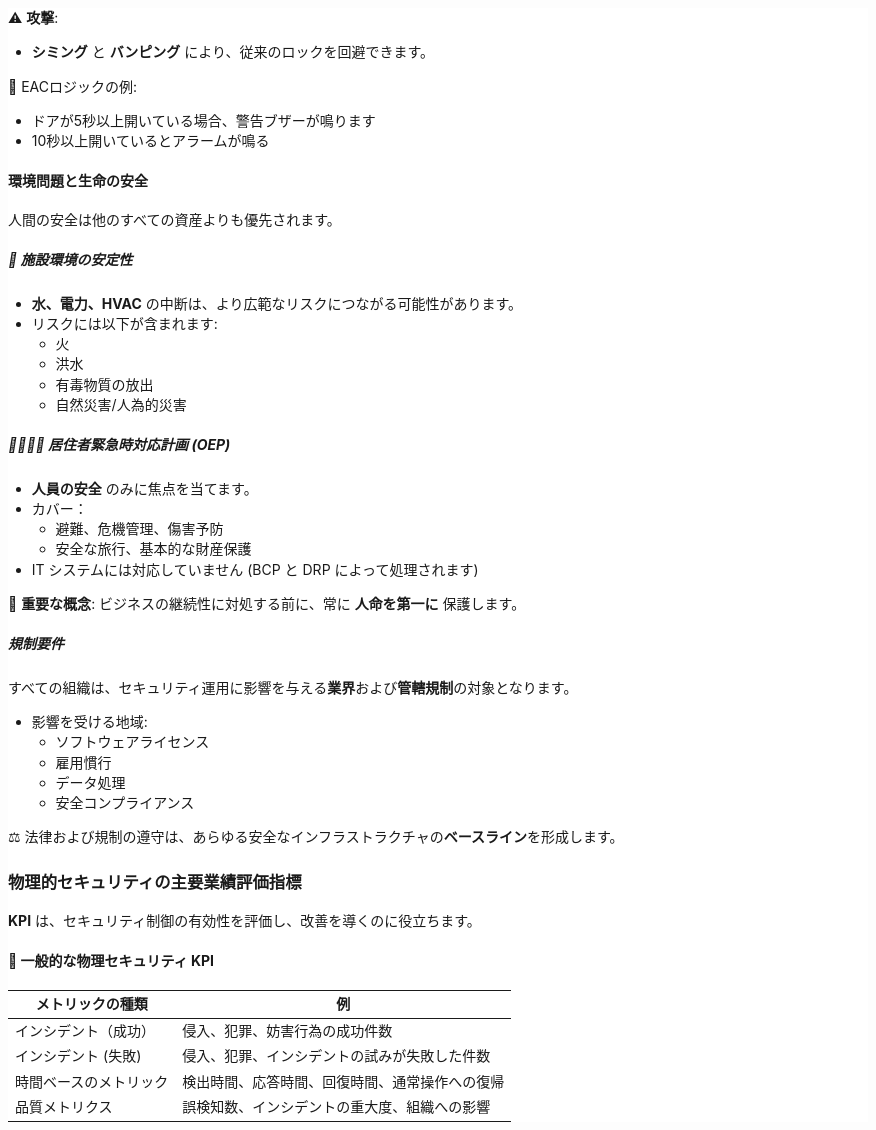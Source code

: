 ⚠️ **攻撃**:  
- **シミング** と **バンピング** により、従来のロックを回避できます。

🔔 EACロジックの例:
- ドアが5秒以上開いている場合、警告ブザーが鳴ります
- 10秒以上開いているとアラームが鳴る

#### 環境問題と生命の安全

人間の安全は他のすべての資産よりも優先されます。

##### 🔧 施設環境の安定性

- **水、電力、HVAC** の中断は、より広範なリスクにつながる可能性があります。
- リスクには以下が含まれます:
  - 火
  - 洪水
  - 有毒物質の放出
  - 自然災害/人為的災害

##### 👨‍👩‍👧‍👦 居住者緊急時対応計画 (OEP)

- **人員の安全** のみに焦点を当てます。
- カバー：
  - 避難、危機管理、傷害予防
  - 安全な旅行、基本的な財産保護
- IT システムには対応していません (BCP と DRP によって処理されます)

🧠 **重要な概念**: ビジネスの継続性に対処する前に、常に **人命を第一に** 保護します。

##### 規制要件

すべての組織は、セキュリティ運用に影響を与える**業界**および**管轄規制**の対象となります。

- 影響を受ける地域:
  - ソフトウェアライセンス
  - 雇用慣行
  - データ処理
  - 安全コンプライアンス

⚖️ 法律および規制の遵守は、あらゆる安全なインフラストラクチャの**ベースライン**を形成します。

### 物理的セキュリティの主要業績評価指標

**KPI** は、セキュリティ制御の有効性を評価し、改善を導くのに役立ちます。

#### 🧮 一般的な物理セキュリティ KPI

| メトリックの種類 | 例 |
|---------------------------|------------------------------------------------------------------------|
| インシデント（成功） | 侵入、犯罪、妨害行為の成功件数 |
| インシデント (失敗) | 侵入、犯罪、インシデントの試みが失敗した件数 |
| 時間ベースのメトリック | 検出時間、応答時間、回復時間、通常操作への復帰 |
| 品質メトリクス | 誤検知数、インシデントの重大度、組織への影響 |
